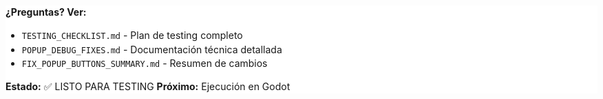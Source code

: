 
**¿Preguntas? Ver:**
- `TESTING_CHECKLIST.md` - Plan de testing completo
- `POPUP_DEBUG_FIXES.md` - Documentación técnica detallada
- `FIX_POPUP_BUTTONS_SUMMARY.md` - Resumen de cambios

**Estado:** ✅ LISTO PARA TESTING
**Próximo:** Ejecución en Godot
